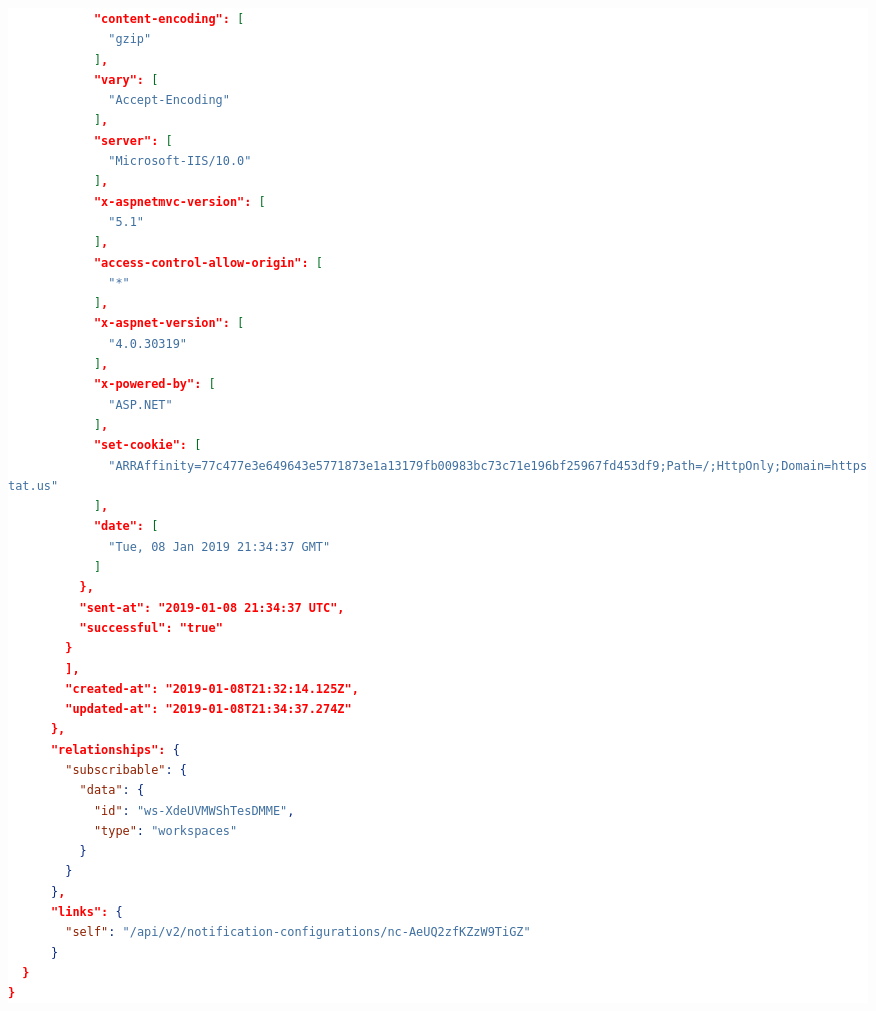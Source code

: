 ```json
            "content-encoding": [
              "gzip"
            ],
            "vary": [
              "Accept-Encoding"
            ],
            "server": [
              "Microsoft-IIS/10.0"
            ],
            "x-aspnetmvc-version": [
              "5.1"
            ],
            "access-control-allow-origin": [
              "*"
            ],
            "x-aspnet-version": [
              "4.0.30319"
            ],
            "x-powered-by": [
              "ASP.NET"
            ],
            "set-cookie": [
              "ARRAffinity=77c477e3e649643e5771873e1a13179fb00983bc73c71e196bf25967fd453df9;Path=/;HttpOnly;Domain=httpstat.us"
            ],
            "date": [
              "Tue, 08 Jan 2019 21:34:37 GMT"
            ]
          },
          "sent-at": "2019-01-08 21:34:37 UTC",
          "successful": "true"
        }
        ],
        "created-at": "2019-01-08T21:32:14.125Z",
        "updated-at": "2019-01-08T21:34:37.274Z"
      },
      "relationships": {
        "subscribable": {
          "data": {
            "id": "ws-XdeUVMWShTesDMME",
            "type": "workspaces"
          }
        }
      },
      "links": {
        "self": "/api/v2/notification-configurations/nc-AeUQ2zfKZzW9TiGZ"
      }
  }
}
```
